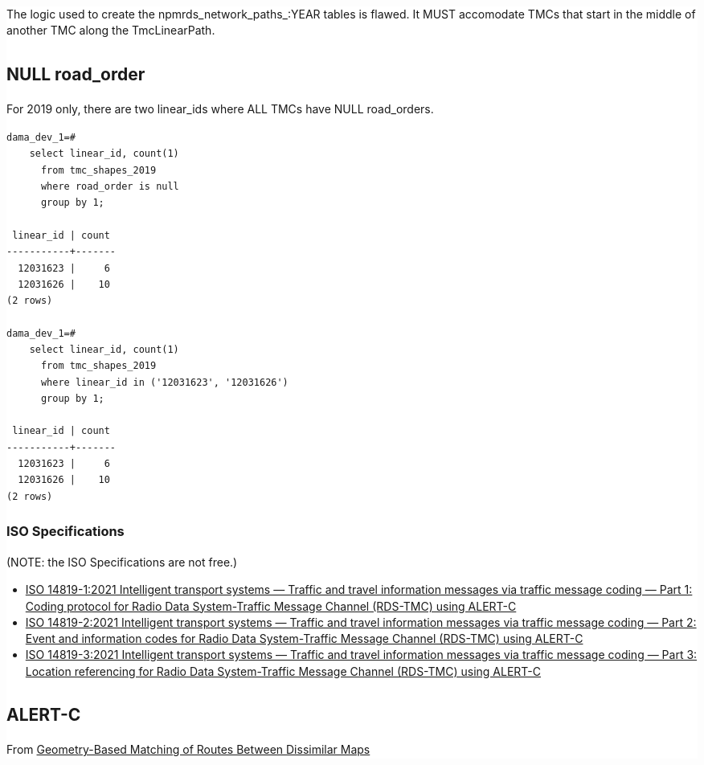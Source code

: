 The logic used to create the npmrds_network_paths_:YEAR tables is flawed.
It MUST accomodate TMCs that start in the middle of another TMC along the TmcLinearPath.

## NULL road_order

For 2019 only, there are two linear_ids where ALL TMCs have NULL road_orders.

```
dama_dev_1=#
    select linear_id, count(1)
      from tmc_shapes_2019
      where road_order is null
      group by 1;

 linear_id | count 
-----------+-------
  12031623 |     6
  12031626 |    10
(2 rows)

dama_dev_1=#
    select linear_id, count(1)
      from tmc_shapes_2019
      where linear_id in ('12031623', '12031626')
      group by 1;

 linear_id | count 
-----------+-------
  12031623 |     6
  12031626 |    10
(2 rows)
```

### ISO Specifications

(NOTE: the ISO Specifications are not free.)

* [ISO 14819-1:2021 Intelligent transport systems — Traffic and travel information messages via traffic message coding — Part 1: Coding protocol for Radio Data System-Traffic Message Channel (RDS-TMC) using ALERT-C](https://www.iso.org/standard/76781.html)
* [ISO 14819-2:2021 Intelligent transport systems — Traffic and travel information messages via traffic message coding — Part 2: Event and information codes for Radio Data System-Traffic Message Channel (RDS-TMC) using ALERT-C](https://www.iso.org/standard/76782.html)
* [ISO 14819-3:2021
Intelligent transport systems — Traffic and travel information messages via traffic message coding — Part 3: Location referencing for Radio Data System-Traffic Message Channel (RDS-TMC) using ALERT-C](https://www.iso.org/standard/76783.html)



## ALERT-C

From [Geometry-Based Matching of Routes Between Dissimilar Maps](https://link.springer.com/chapter/10.1007/978-3-319-49646-7_30)
